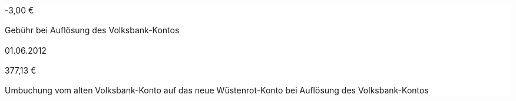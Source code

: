 </td>
</p>
<p>
<td class="cell-positiv">
</td>
</p>
<p>
<td class="cell-negativ">
-3,00 €

</td>
</p>
<p>
<td class="cell-guthaben">
</td>
</p>
<p>
<td class="Bemerkung">
Gebühr bei Auflösung des Volksbank-Kontos

</td>
</p>
<p>
</tr>
</p>
<p>
<tr class="row-giro">
</p>
<p>
<td class="cell-datum">
01.06.2012

</td>
</p>
<p>
<td class="cell-positiv">
377,13 €

</td>
</p>
<p>
<td class="cell-negativ">
</td>
</p>
<p>
<td class="cell-guthaben">
</td>
</p>
<p>
<td class="Bemerkung">
Umbuchung vom alten Volksbank-Konto auf das neue Wüstenrot-Konto bei
Auflösung des Volksbank-Kontos
